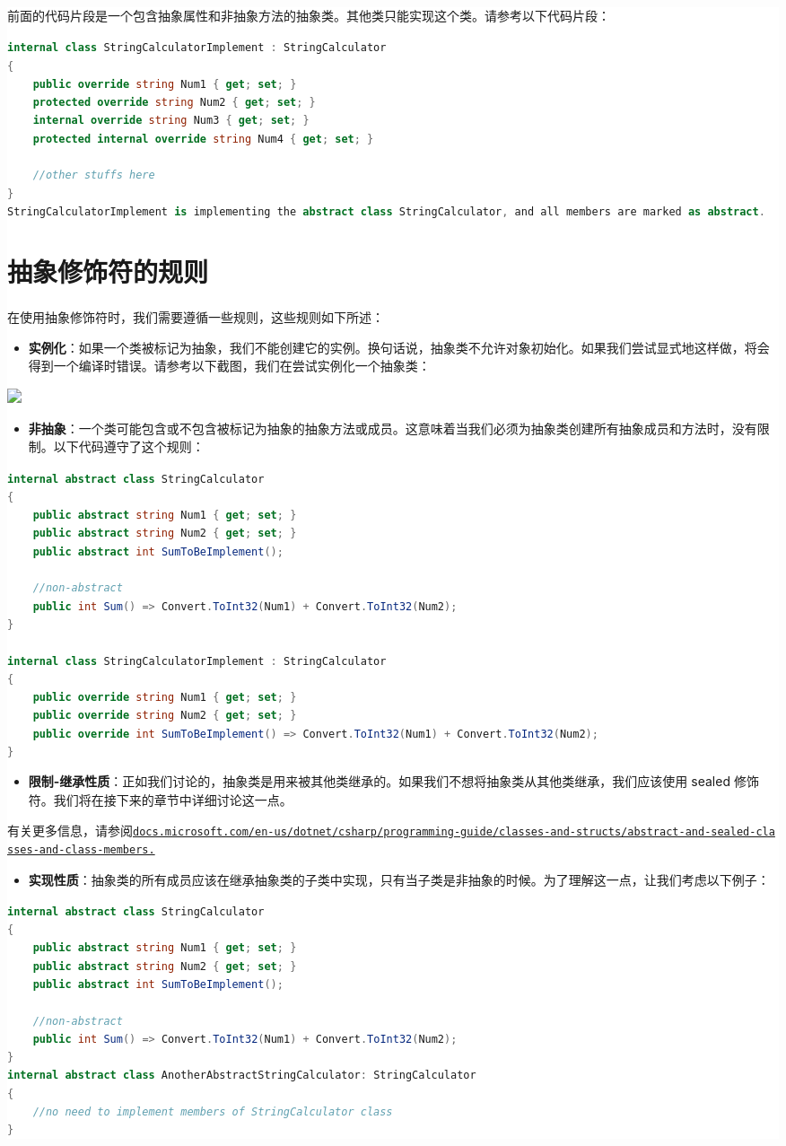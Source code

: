 前面的代码片段是一个包含抽象属性和非抽象方法的抽象类。其他类只能实现这个类。请参考以下代码片段：

```cs
internal class StringCalculatorImplement : StringCalculator
{
    public override string Num1 { get; set; }
    protected override string Num2 { get; set; }
    internal override string Num3 { get; set; }
    protected internal override string Num4 { get; set; }

    //other stuffs here
}
StringCalculatorImplement is implementing the abstract class StringCalculator, and all members are marked as abstract.
```

# 抽象修饰符的规则

在使用抽象修饰符时，我们需要遵循一些规则，这些规则如下所述：

+   **实例化**：如果一个类被标记为抽象，我们不能创建它的实例。换句话说，抽象类不允许对象初始化。如果我们尝试显式地这样做，将会得到一个编译时错误。请参考以下截图，我们在尝试实例化一个抽象类：

![](https://github.com/OpenDocCN/freelearn-csharp-zh/raw/master/docs/lrn-cs-7d/img/00058.jpeg)

+   **非抽象**：一个类可能包含或不包含被标记为抽象的抽象方法或成员。这意味着当我们必须为抽象类创建所有抽象成员和方法时，没有限制。以下代码遵守了这个规则：

```cs
internal abstract class StringCalculator
{
    public abstract string Num1 { get; set; }
    public abstract string Num2 { get; set; }
    public abstract int SumToBeImplement();

    //non-abstract
    public int Sum() => Convert.ToInt32(Num1) + Convert.ToInt32(Num2);
}

internal class StringCalculatorImplement : StringCalculator
{
    public override string Num1 { get; set; }
    public override string Num2 { get; set; }
    public override int SumToBeImplement() => Convert.ToInt32(Num1) + Convert.ToInt32(Num2);
}
```

+   **限制-继承性质**：正如我们讨论的，抽象类是用来被其他类继承的。如果我们不想将抽象类从其他类继承，我们应该使用 sealed 修饰符。我们将在接下来的章节中详细讨论这一点。

有关更多信息，请参阅[`docs.microsoft.com/en-us/dotnet/csharp/programming-guide/classes-and-structs/abstract-and-sealed-classes-and-class-members.`](https://docs.microsoft.com/en-us/dotnet/csharp/programming-guide/classes-and-structs/abstract-and-sealed-classes-and-class-members)

+   **实现性质**：抽象类的所有成员应该在继承抽象类的子类中实现，只有当子类是非抽象的时候。为了理解这一点，让我们考虑以下例子：

```cs
internal abstract class StringCalculator
{
    public abstract string Num1 { get; set; }
    public abstract string Num2 { get; set; }
    public abstract int SumToBeImplement();

    //non-abstract
    public int Sum() => Convert.ToInt32(Num1) + Convert.ToInt32(Num2);
}
internal abstract class AnotherAbstractStringCalculator: StringCalculator
{
    //no need to implement members of StringCalculator class  
}
```
